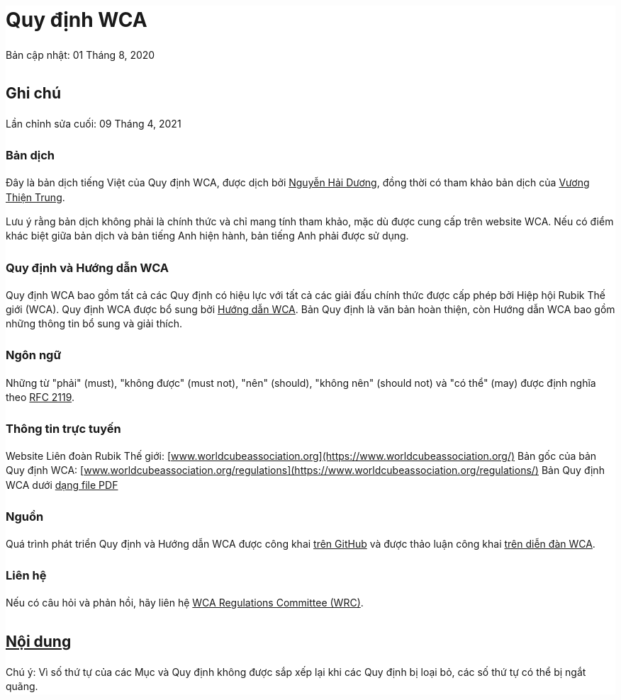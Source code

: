 # <wca-title>Quy định WCA

<version>Bản cập nhật: 01 Tháng 8, 2020


## Ghi chú
Lần chỉnh sửa cuối: 09 Tháng 4, 2021

### Bản dịch
Đây là bản dịch tiếng Việt của Quy định WCA, được dịch bởi [Nguyễn Hải Dương](haiduongnguyen32@gmail.com), đồng thời có tham khảo bản dịch của [Vương Thiện Trung](mailto:vttrung12@gmail.com).

Lưu ý rằng bản dịch không phải là chính thức và chỉ mang tính tham khảo, mặc dù được cung cấp trên website WCA. Nếu có điểm khác biệt giữa bản dịch và bản tiếng Anh hiện hành, bản tiếng Anh phải được sử dụng.

### Quy định và Hướng dẫn WCA

Quy định WCA bao gồm tất cả các Quy định có hiệu lực với tất cả các giải đấu chính thức được cấp phép bởi Hiệp hội Rubik Thế giới (WCA).
Quy định WCA được bổ sung bởi [Hướng dẫn WCA](guidelines:top). Bản Quy định là văn bản hoàn thiện, còn Hướng dẫn WCA bao gồm những thông tin bổ sung và giải thích. 

### Ngôn ngữ
Những từ "phải" (must), "không được" (must not), "nên" (should), "không nên" (should not) và "có thể" (may) được định nghĩa theo [RFC 2119](https://www.ietf.org/rfc/rfc2119.txt).

### Thông tin trực tuyến
Website Liên đoàn Rubik Thế giới: [www.worldcubeassociation.org](https://www.worldcubeassociation.org/)
Bản gốc của bản Quy định WCA: [www.worldcubeassociation.org/regulations](https://www.worldcubeassociation.org/regulations/)
Bản Quy định WCA dưới [dạng file PDF](link:pdf)

### Nguồn
Quá trình phát triển Quy định và Hướng dẫn WCA được công khai [trên GitHub](https://github.com/thewca/wca-regulations) và được thảo luận công khai [trên diễn đàn WCA](https://forum.worldcubeassociation.org/c/regulations).

### Liên hệ
Nếu có câu hỏi và phản hồi, hãy liên hệ [WCA Regulations Committee (WRC)](mailto:wrc@worldcubeassociation.org).


## <contents> [Nội dung](regulations:contents)

Chú ý: Vì số thứ tự của các Mục và Quy định không được sắp xếp lại khi các Quy định bị loại bỏ, các số thứ tự có thể bị ngắt quãng.

<table-of-contents>
